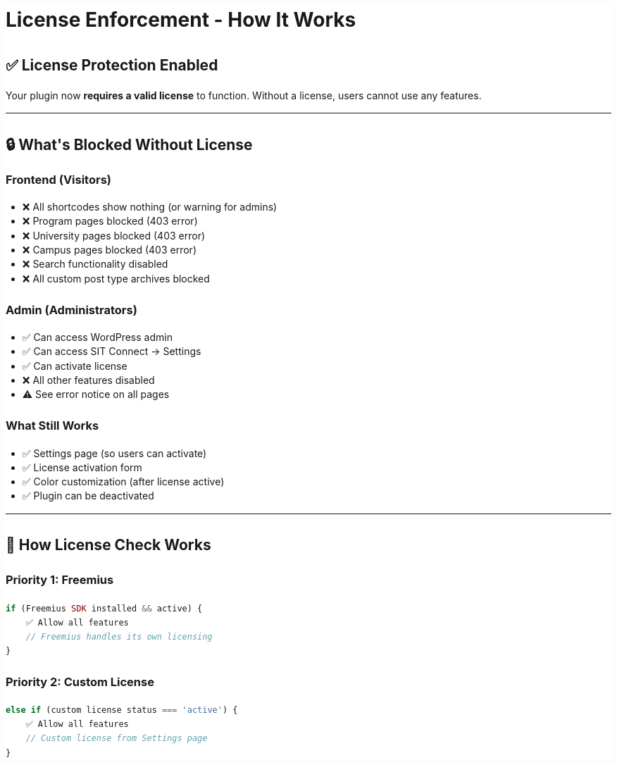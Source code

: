 # License Enforcement - How It Works

## ✅ License Protection Enabled

Your plugin now **requires a valid license** to function. Without a license, users cannot use any features.

---

## 🔒 What's Blocked Without License

### Frontend (Visitors)
- ❌ All shortcodes show nothing (or warning for admins)
- ❌ Program pages blocked (403 error)
- ❌ University pages blocked (403 error)
- ❌ Campus pages blocked (403 error)
- ❌ Search functionality disabled
- ❌ All custom post type archives blocked

### Admin (Administrators)
- ✅ Can access WordPress admin
- ✅ Can access SIT Connect → Settings
- ✅ Can activate license
- ❌ All other features disabled
- ⚠️ See error notice on all pages

### What Still Works
- ✅ Settings page (so users can activate)
- ✅ License activation form
- ✅ Color customization (after license active)
- ✅ Plugin can be deactivated

---

## 🎯 How License Check Works

### Priority 1: Freemius
```php
if (Freemius SDK installed && active) {
    ✅ Allow all features
    // Freemius handles its own licensing
}
```

### Priority 2: Custom License
```php
else if (custom license status === 'active') {
    ✅ Allow all features
    // Custom license from Settings page
}
```
